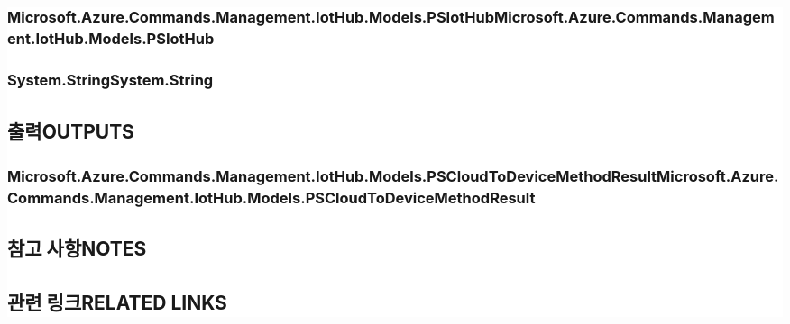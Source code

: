 ### <span data-ttu-id="5d049-146">Microsoft.Azure.Commands.Management.IotHub.Models.PSIotHub</span><span class="sxs-lookup"><span data-stu-id="5d049-146">Microsoft.Azure.Commands.Management.IotHub.Models.PSIotHub</span></span>

### <span data-ttu-id="5d049-147">System.String</span><span class="sxs-lookup"><span data-stu-id="5d049-147">System.String</span></span>

## <span data-ttu-id="5d049-148">출력</span><span class="sxs-lookup"><span data-stu-id="5d049-148">OUTPUTS</span></span>

### <span data-ttu-id="5d049-149">Microsoft.Azure.Commands.Management.IotHub.Models.PSCloudToDeviceMethodResult</span><span class="sxs-lookup"><span data-stu-id="5d049-149">Microsoft.Azure.Commands.Management.IotHub.Models.PSCloudToDeviceMethodResult</span></span>

## <span data-ttu-id="5d049-150">참고 사항</span><span class="sxs-lookup"><span data-stu-id="5d049-150">NOTES</span></span>

## <span data-ttu-id="5d049-151">관련 링크</span><span class="sxs-lookup"><span data-stu-id="5d049-151">RELATED LINKS</span></span>

